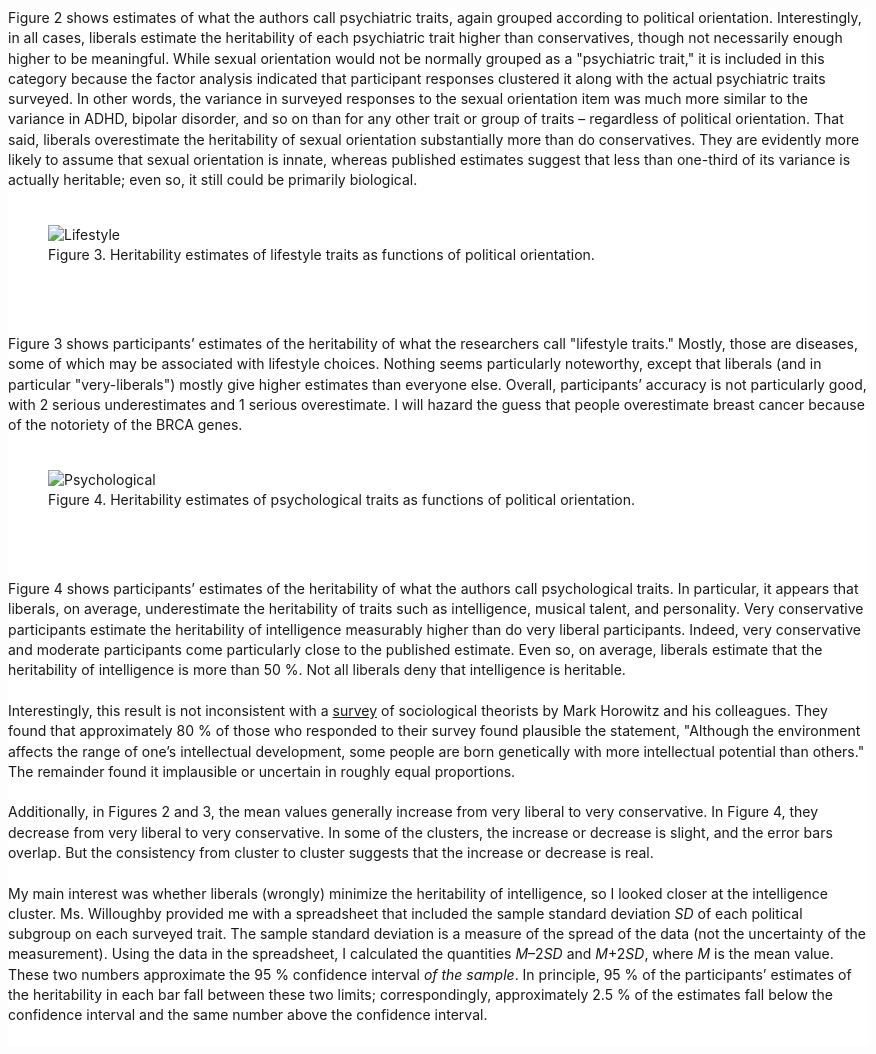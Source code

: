Figure 2 shows estimates of what the authors call psychiatric traits, again grouped according to political orientation. Interestingly, in all cases, liberals estimate the heritability of each psychiatric trait higher than conservatives, though not necessarily enough higher to be meaningful. While sexual orientation would not be normally grouped as a "psychiatric trait," it is included in this category because the factor analysis indicated that participant responses clustered it along with the actual psychiatric traits surveyed. In other words, the variance in surveyed responses to the sexual orientation item was much more similar to the variance in ADHD, bipolar disorder, and so on than for any other trait or group of traits – regardless of political orientation. That said, liberals overestimate the heritability of sexual orientation substantially more than do conservatives. They are evidently more likely to assume that sexual orientation is innate, whereas published estimates suggest that less than one-third of its variance is actually heritable; even so, it still could be primarily biological. <br/><br/>
<figure>
<img src="{{ site.baseurl }}/uploads/2018/3-Lifestyle_CI_600.jpg" alt="Lifestyle"/>
<figcaption>
Figure 3. Heritability estimates of lifestyle traits as functions of political orientation. </figcaption>
</figure><br/><br/>

Figure 3 shows participants’ estimates of the heritability of what the researchers call "lifestyle traits." Mostly, those are diseases, some of which may be associated with lifestyle choices. Nothing seems particularly noteworthy, except that liberals (and in particular "very-liberals") mostly give higher estimates than everyone else. Overall, participants’ accuracy is not particularly good, with 2 serious underestimates and 1 serious overestimate. I will hazard the guess that people overestimate breast cancer because of the notoriety of the BRCA genes. <br/><br/>

<figure>
<img src="{{ site.baseurl }}/uploads/2018/4_Psychological_CI_600.jpg" alt="Psychological"/>
<figcaption>
Figure 4. Heritability estimates of psychological traits as functions of political orientation. </figcaption>
</figure><br/><br/>

Figure 4 shows participants’ estimates of the heritability of what the authors call psychological traits. In particular, it appears that liberals, on average, underestimate the heritability of traits such as intelligence, musical talent, and personality. Very conservative participants estimate the heritability of intelligence measurably higher than do very liberal participants. Indeed, very conservative and moderate participants come particularly close to the published estimate. Even so, on average, liberals estimate that the heritability of intelligence is more than 50&nbsp;%. Not all liberals deny that intelligence is heritable. <br/><br/>
Interestingly, this result is not inconsistent with a <a href="10.1080/02732173.2014.947451">survey</a> of sociological theorists by Mark Horowitz and his colleagues. They found that approximately 80&nbsp;% of those who responded to their survey found plausible the statement, "Although the environment affects the range of one’s intellectual development, some people are born genetically with more intellectual potential than others." The remainder found it implausible or uncertain in roughly equal proportions. <br/><br/>
Additionally, in Figures 2 and 3, the mean values generally increase from very liberal to very conservative. In Figure 4, they decrease from very liberal to very conservative. In some of the clusters, the increase or decrease is slight, and the error bars overlap. But the consistency from cluster to cluster suggests that the increase or decrease is real. <br/><br/>
My main interest was whether liberals (wrongly) minimize the heritability of intelligence, so I looked closer at the intelligence cluster. Ms. Willoughby provided me with a spreadsheet that included the sample standard deviation <i>SD</i> of each political subgroup on each surveyed trait. The sample standard deviation is a measure of the spread of the data (not the uncertainty of the measurement). Using the data in the spreadsheet, I calculated the quantities <i>M</i>&ndash;2<i>SD</i> and <i>M</i>+2<i>SD</i>, where <i>M</i> is the mean value. These two numbers approximate the 95&nbsp;% confidence interval <i>of the sample</i>. In principle, 95&nbsp;% of the participants’ estimates of the heritability in each bar fall between these two limits; correspondingly, approximately 2.5&nbsp;% of the estimates fall below the confidence interval and the same number above the confidence interval. <br/><br/>